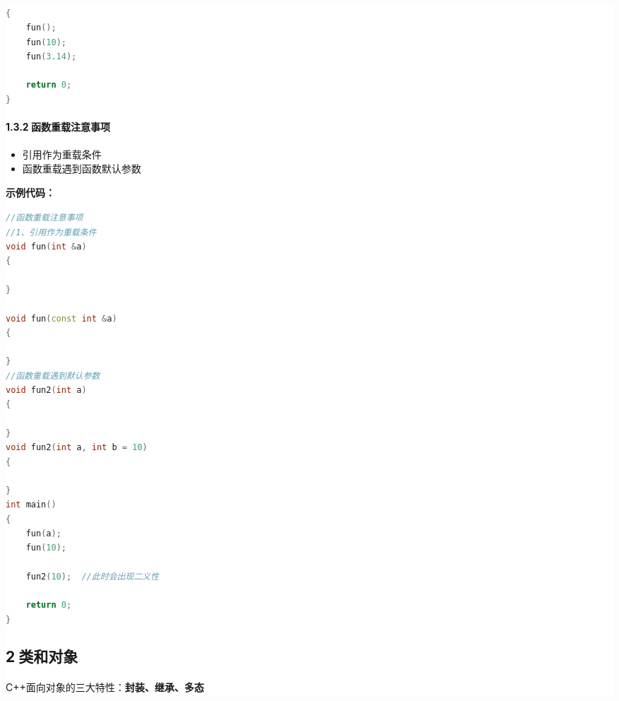 ```C++
{
    fun();
    fun(10);
    fun(3.14);

    return 0;
}

```  

#### 1.3.2 函数重载注意事项  

- 引用作为重载条件
- 函数重载遇到函数默认参数

**示例代码：**  

```C++  
//函数重载注意事项
//1、引用作为重载条件
void fun(int &a)
{

}

void fun(const int &a)
{

}
//函数重载遇到默认参数
void fun2(int a)
{

}
void fun2(int a, int b = 10)
{

}
int main()
{
    fun(a);
    fun(10);

    fun2(10);  //此时会出现二义性

    return 0;
}
```  
  
## 2 类和对象  

C++面向对象的三大特性：**封装、继承、多态**  
